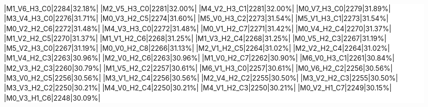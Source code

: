 |M1_V6_H3_C0|2284|32.18%|
|M2_V5_H3_C0|2281|32.00%|
|M4_V2_H3_C1|2281|32.00%|
|M0_V7_H3_C0|2279|31.89%|
|M3_V4_H3_C0|2276|31.71%|
|M0_V3_H2_C5|2274|31.60%|
|M5_V0_H3_C2|2273|31.54%|
|M5_V1_H3_C1|2273|31.54%|
|M0_V2_H2_C6|2272|31.48%|
|M4_V3_H3_C0|2272|31.48%|
|M0_V1_H2_C7|2271|31.42%|
|M0_V4_H2_C4|2270|31.37%|
|M1_V2_H2_C5|2270|31.37%|
|M1_V1_H2_C6|2268|31.25%|
|M1_V3_H2_C4|2268|31.25%|
|M0_V5_H2_C3|2267|31.19%|
|M5_V2_H3_C0|2267|31.19%|
|M0_V0_H2_C8|2266|31.13%|
|M2_V1_H2_C5|2264|31.02%|
|M2_V2_H2_C4|2264|31.02%|
|M1_V4_H2_C3|2263|30.96%|
|M2_V0_H2_C6|2263|30.96%|
|M1_V0_H2_C7|2262|30.90%|
|M6_V0_H3_C1|2261|30.84%|
|M2_V3_H2_C3|2260|30.79%|
|M1_V5_H2_C2|2257|30.61%|
|M6_V1_H3_C0|2257|30.61%|
|M0_V6_H2_C2|2256|30.56%|
|M3_V0_H2_C5|2256|30.56%|
|M3_V1_H2_C4|2256|30.56%|
|M2_V4_H2_C2|2255|30.50%|
|M3_V2_H2_C3|2255|30.50%|
|M3_V3_H2_C2|2250|30.21%|
|M4_V0_H2_C4|2250|30.21%|
|M4_V1_H2_C3|2250|30.21%|
|M0_V2_H1_C7|2249|30.15%|
|M0_V3_H1_C6|2248|30.09%|